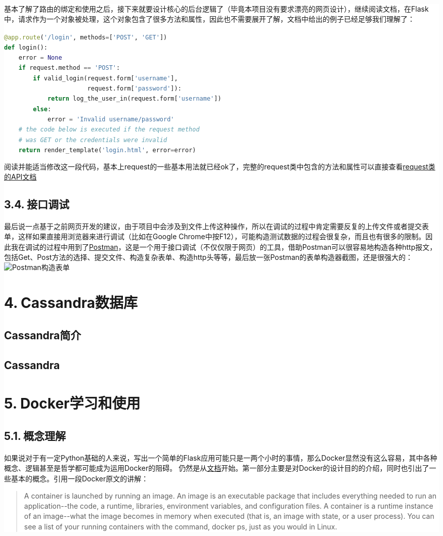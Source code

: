 基本了解了路由的绑定和使用之后，接下来就要设计核心的后台逻辑了（毕竟本项目没有要求漂亮的网页设计），继续阅读文档，在Flask中，请求作为一个对象被处理，这个对象包含了很多方法和属性，因此也不需要展开了解，文档中给出的例子已经足够我们理解了：

```Python
@app.route('/login', methods=['POST', 'GET'])
def login():
    error = None
    if request.method == 'POST':
        if valid_login(request.form['username'],
                       request.form['password']):
            return log_the_user_in(request.form['username'])
        else:
            error = 'Invalid username/password'
    # the code below is executed if the request method
    # was GET or the credentials were invalid
    return render_template('login.html', error=error)
```

阅读并能适当修改这一段代码，基本上request的一些基本用法就已经ok了，完整的request类中包含的方法和属性可以直接查看[request类的API文档](http://flask.pocoo.org/docs/1.0/api/#incoming-request-data)

## 3.4. 接口调试

最后说一点基于之前网页开发的建议，由于项目中会涉及到文件上传这种操作，所以在调试的过程中肯定需要反复的上传文件或者提交表单，这样如果直接用浏览器来进行调试（比如在Google Chrome中按F12），可能构造测试数据的过程会很复杂，而且也有很多的限制。因此我在调试的过程中用到了[Postman](https://www.getpostman.com/)，这是一个用于接口调试（不仅仅限于网页）的工具，借助Postman可以很容易地构造各种http报文，包括Get、Post方法的选择、提交文件、构造复杂表单、构造http头等等，最后放一张Postman的表单构造器截图，还是很强大的：
![Postman构造表单](https://raw.githubusercontent.com/imdonnie/playground/master/Markdown-Images/Postman构造表单.png)

# 4. Cassandra数据库

## Cassandra简介



## Cassandra

# 5. Docker学习和使用

## 5.1. 概念理解

如果说对于有一定Python基础的人来说，写出一个简单的Flask应用可能只是一两个小时的事情，那么Docker显然没有这么容易，其中各种概念、逻辑甚至是哲学都可能成为运用Docker的阻碍。
仍然是从[文档](https://docs.docker.com/get-started/)开始。第一部分主要是对Docker的设计目的的介绍，同时也引出了一些基本的概念。引用一段Docker原文的讲解：
> A container is launched by running an image. An image is an executable package that includes everything needed to run an application--the code, a runtime, libraries, environment variables, and configuration files.
> A container is a runtime instance of an image--what the image becomes in memory when executed (that is, an image with state, or a user process). You can see a list of your running containers with the command, docker ps, just as you would in Linux.
